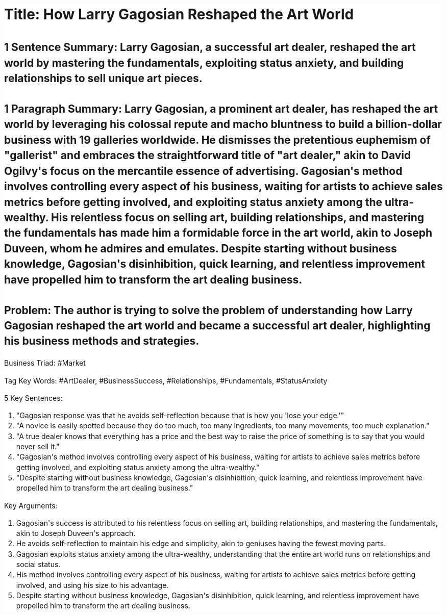 # Title: How Larry Gagosian Reshaped the Art World

## 1 Sentence Summary: Larry Gagosian, a successful art dealer, reshaped the art world by mastering the fundamentals, exploiting status anxiety, and building relationships to sell unique art pieces.

## 1 Paragraph Summary: Larry Gagosian, a prominent art dealer, has reshaped the art world by leveraging his colossal repute and macho bluntness to build a billion-dollar business with 19 galleries worldwide. He dismisses the pretentious euphemism of "gallerist" and embraces the straightforward title of "art dealer," akin to David Ogilvy's focus on the mercantile essence of advertising. Gagosian's method involves controlling every aspect of his business, waiting for artists to achieve sales metrics before getting involved, and exploiting status anxiety among the ultra-wealthy. His relentless focus on selling art, building relationships, and mastering the fundamentals has made him a formidable force in the art world, akin to Joseph Duveen, whom he admires and emulates. Despite starting without business knowledge, Gagosian's disinhibition, quick learning, and relentless improvement have propelled him to transform the art dealing business.

## Problem: The author is trying to solve the problem of understanding how Larry Gagosian reshaped the art world and became a successful art dealer, highlighting his business methods and strategies.

Business Triad: #Market

Tag Key Words: #ArtDealer, #BusinessSuccess, #Relationships, #Fundamentals, #StatusAnxiety

5 Key Sentences:
1. "Gagosian response was that he avoids self-reflection because that is how you 'lose your edge.'"
2. "A novice is easily spotted because they do too much, too many ingredients, too many movements, too much explanation."
3. "A true dealer knows that everything has a price and the best way to raise the price of something is to say that you would never sell it."
4. "Gagosian's method involves controlling every aspect of his business, waiting for artists to achieve sales metrics before getting involved, and exploiting status anxiety among the ultra-wealthy."
5. "Despite starting without business knowledge, Gagosian's disinhibition, quick learning, and relentless improvement have propelled him to transform the art dealing business."

Key Arguments:
1. Gagosian's success is attributed to his relentless focus on selling art, building relationships, and mastering the fundamentals, akin to Joseph Duveen's approach.
2. He avoids self-reflection to maintain his edge and simplicity, akin to geniuses having the fewest moving parts.
3. Gagosian exploits status anxiety among the ultra-wealthy, understanding that the entire art world runs on relationships and social status.
4. His method involves controlling every aspect of his business, waiting for artists to achieve sales metrics before getting involved, and using his size to his advantage.
5. Despite starting without business knowledge, Gagosian's disinhibition, quick learning, and relentless improvement have propelled him to transform the art dealing business.
